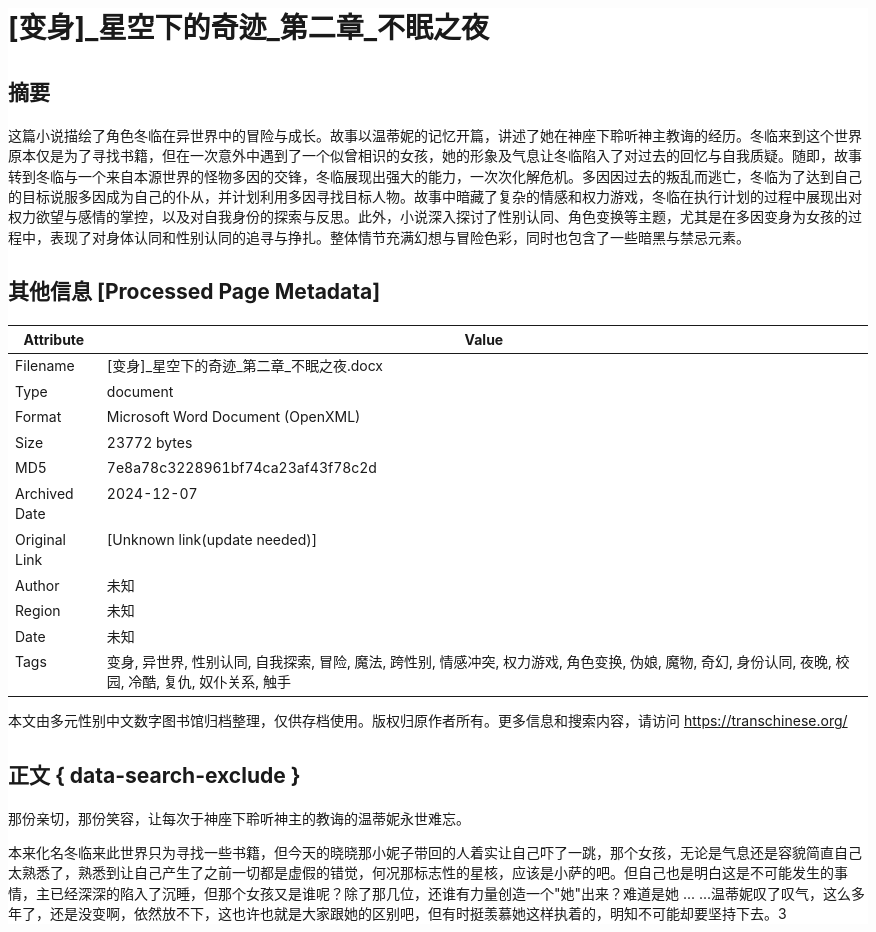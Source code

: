 # [变身]_星空下的奇迹_第二章_不眠之夜



## 摘要


这篇小说描绘了角色冬临在异世界中的冒险与成长。故事以温蒂妮的记忆开篇，讲述了她在神座下聆听神主教诲的经历。冬临来到这个世界原本仅是为了寻找书籍，但在一次意外中遇到了一个似曾相识的女孩，她的形象及气息让冬临陷入了对过去的回忆与自我质疑。随即，故事转到冬临与一个来自本源世界的怪物多因的交锋，冬临展现出强大的能力，一次次化解危机。多因因过去的叛乱而逃亡，冬临为了达到自己的目标说服多因成为自己的仆从，并计划利用多因寻找目标人物。故事中暗藏了复杂的情感和权力游戏，冬临在执行计划的过程中展现出对权力欲望与感情的掌控，以及对自我身份的探索与反思。此外，小说深入探讨了性别认同、角色变换等主题，尤其是在多因变身为女孩的过程中，表现了对身体认同和性别认同的追寻与挣扎。整体情节充满幻想与冒险色彩，同时也包含了一些暗黑与禁忌元素。



## 其他信息 [Processed Page Metadata]

| Attribute       | Value                                  |
|-----------------|----------------------------------------|
| Filename        | [变身]_星空下的奇迹_第二章_不眠之夜.docx                             |
| Type            | document                                 |
| Format          | Microsoft Word Document (OpenXML)                               |
| Size            | 23772 bytes                           |
| MD5             | 7e8a78c3228961bf74ca23af43f78c2d                                  |
| Archived Date   | 2024-12-07                             |
| Original Link   | [Unknown link(update needed)]                         |
| Author          | 未知                               |
| Region          | 未知                               |
| Date            | 未知                                 |
| Tags            | 变身, 异世界, 性别认同, 自我探索, 冒险, 魔法, 跨性别, 情感冲突, 权力游戏, 角色变换, 伪娘, 魔物, 奇幻, 身份认同, 夜晚, 校园, 冷酷, 复仇, 奴仆关系, 触手                                 |

本文由多元性别中文数字图书馆归档整理，仅供存档使用。版权归原作者所有。更多信息和搜索内容，请访问 <https://transchinese.org/>


## 正文 { data-search-exclude }


那份亲切，那份笑容，让每次于神座下聆听神主的教诲的温蒂妮永世难忘。





本来化名冬临来此世界只为寻找一些书籍，但今天的晓晓那小妮子带回的人着实让自己吓了一跳，那个女孩，无论是气息还是容貌简直自己太熟悉了，熟悉到让自己产生了之前一切都是虚假的错觉，何况那标志性的星核，应该是小萨的吧。但自己也是明白这是不可能发生的事情，主已经深深的陷入了沉睡，但那个女孩又是谁呢？除了那几位，还谁有力量创造一个"她"出来？难道是她 ... ...温蒂妮叹了叹气，这么多年了，还是没变啊，依然放不下，这也许也就是大家跟她的区别吧，但有时挺羡慕她这样执着的，明知不可能却要坚持下去。3


